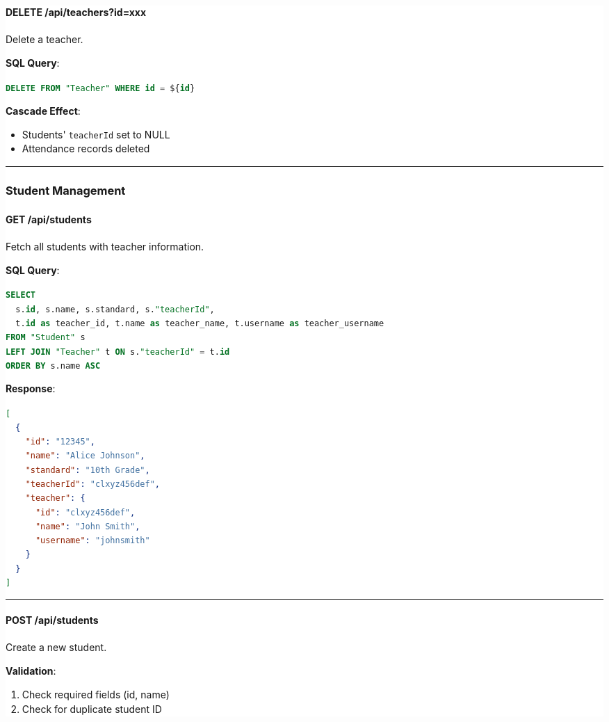 
#### DELETE /api/teachers?id=xxx
Delete a teacher.

**SQL Query**:
```sql
DELETE FROM "Teacher" WHERE id = ${id}
```

**Cascade Effect**:
- Students' `teacherId` set to NULL
- Attendance records deleted

---

### Student Management

#### GET /api/students
Fetch all students with teacher information.

**SQL Query**:
```sql
SELECT 
  s.id, s.name, s.standard, s."teacherId",
  t.id as teacher_id, t.name as teacher_name, t.username as teacher_username
FROM "Student" s
LEFT JOIN "Teacher" t ON s."teacherId" = t.id
ORDER BY s.name ASC
```

**Response**:
```json
[
  {
    "id": "12345",
    "name": "Alice Johnson",
    "standard": "10th Grade",
    "teacherId": "clxyz456def",
    "teacher": {
      "id": "clxyz456def",
      "name": "John Smith",
      "username": "johnsmith"
    }
  }
]
```

---

#### POST /api/students
Create a new student.

**Validation**:
1. Check required fields (id, name)
2. Check for duplicate student ID
